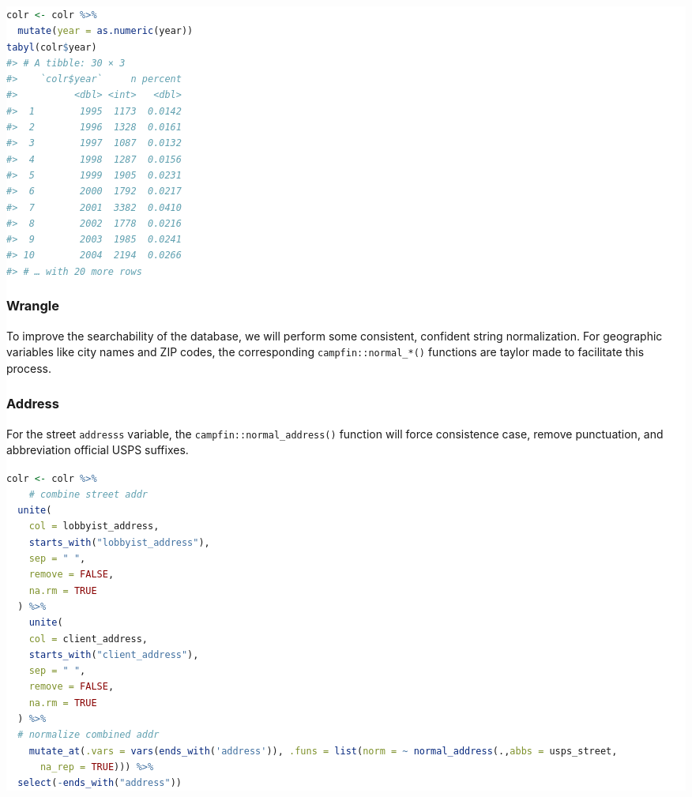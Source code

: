 ``` r
colr <- colr %>% 
  mutate(year = as.numeric(year))
tabyl(colr$year)
#> # A tibble: 30 × 3
#>    `colr$year`     n percent
#>          <dbl> <int>   <dbl>
#>  1        1995  1173  0.0142
#>  2        1996  1328  0.0161
#>  3        1997  1087  0.0132
#>  4        1998  1287  0.0156
#>  5        1999  1905  0.0231
#>  6        2000  1792  0.0217
#>  7        2001  3382  0.0410
#>  8        2002  1778  0.0216
#>  9        2003  1985  0.0241
#> 10        2004  2194  0.0266
#> # … with 20 more rows
```

### Wrangle

To improve the searchability of the database, we will perform some
consistent, confident string normalization. For geographic variables
like city names and ZIP codes, the corresponding `campfin::normal_*()`
functions are taylor made to facilitate this process.

### Address

For the street `addresss` variable, the `campfin::normal_address()`
function will force consistence case, remove punctuation, and
abbreviation official USPS suffixes.

``` r
colr <- colr %>% 
    # combine street addr
  unite(
    col = lobbyist_address,
    starts_with("lobbyist_address"),
    sep = " ",
    remove = FALSE,
    na.rm = TRUE
  ) %>% 
    unite(
    col = client_address,
    starts_with("client_address"),
    sep = " ",
    remove = FALSE,
    na.rm = TRUE
  ) %>% 
  # normalize combined addr
    mutate_at(.vars = vars(ends_with('address')), .funs = list(norm = ~ normal_address(.,abbs = usps_street,
      na_rep = TRUE))) %>% 
  select(-ends_with("address"))
```

